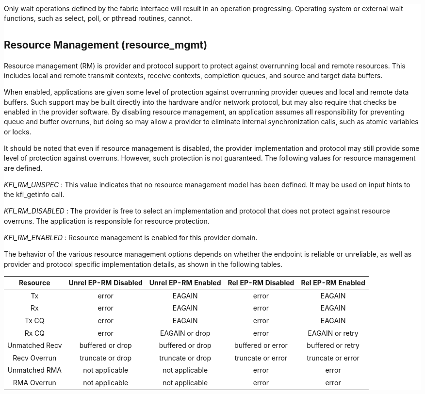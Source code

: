   Only wait operations defined by the fabric interface will result in
  an operation progressing.  Operating system or external wait
  functions, such as select, poll, or pthread routines, cannot.

## Resource Management (resource_mgmt)

Resource management (RM) is provider and protocol support to protect
against overrunning local and remote resources.  This includes
local and remote transmit contexts, receive contexts, completion
queues, and source and target data buffers.

When enabled, applications are given some level of protection against
overrunning provider queues and local and remote data buffers.  Such
support may be built directly into the hardware and/or network
protocol, but may also require that checks be enabled in the provider
software.  By disabling resource management, an application assumes
all responsibility for preventing queue and buffer overruns, but doing
so may allow a provider to eliminate internal synchronization calls,
such as atomic variables or locks.

It should be noted that even if resource management is disabled, the
provider implementation and protocol may still provide some level of
protection against overruns.  However, such protection is not guaranteed.
The following values for resource management are defined.

*KFI_RM_UNSPEC*
: This value indicates that no resource management model has been defined.
  It may be used on input hints to the kfi_getinfo call.

*KFI_RM_DISABLED*
: The provider is free to select an implementation and protocol that does
  not protect against resource overruns.  The application is responsible
  for resource protection.

*KFI_RM_ENABLED*
: Resource management is enabled for this provider domain.

The behavior of the various resource management options depends on whether
the endpoint is reliable or unreliable, as well as provider and protocol
specific implementation details, as shown in the following tables.

| Resource | Unrel EP-RM Disabled| Unrel EP-RM Enabled | Rel EP-RM Disabled | Rel EP-RM Enabled |
|:--------:|:-------------------:|:-------------------:|:------------------:|:-----------------:|
| Tx             | error            | EAGAIN           | error             | EAGAIN             |
| Rx             | error            | EAGAIN           | error             | EAGAIN             |
| Tx CQ          | error            | EAGAIN           | error             | EAGAIN             |
| Rx CQ          | error            | EAGAIN or drop   | error             | EAGAIN or retry    |
| Unmatched Recv | buffered or drop | buffered or drop | buffered or error | buffered or retry  |
| Recv Overrun   | truncate or drop | truncate or drop | truncate or error | truncate or error  |
| Unmatched RMA  | not applicable   | not applicable   | error             | error              |
| RMA Overrun    | not applicable   | not applicable   | error             | error              |
